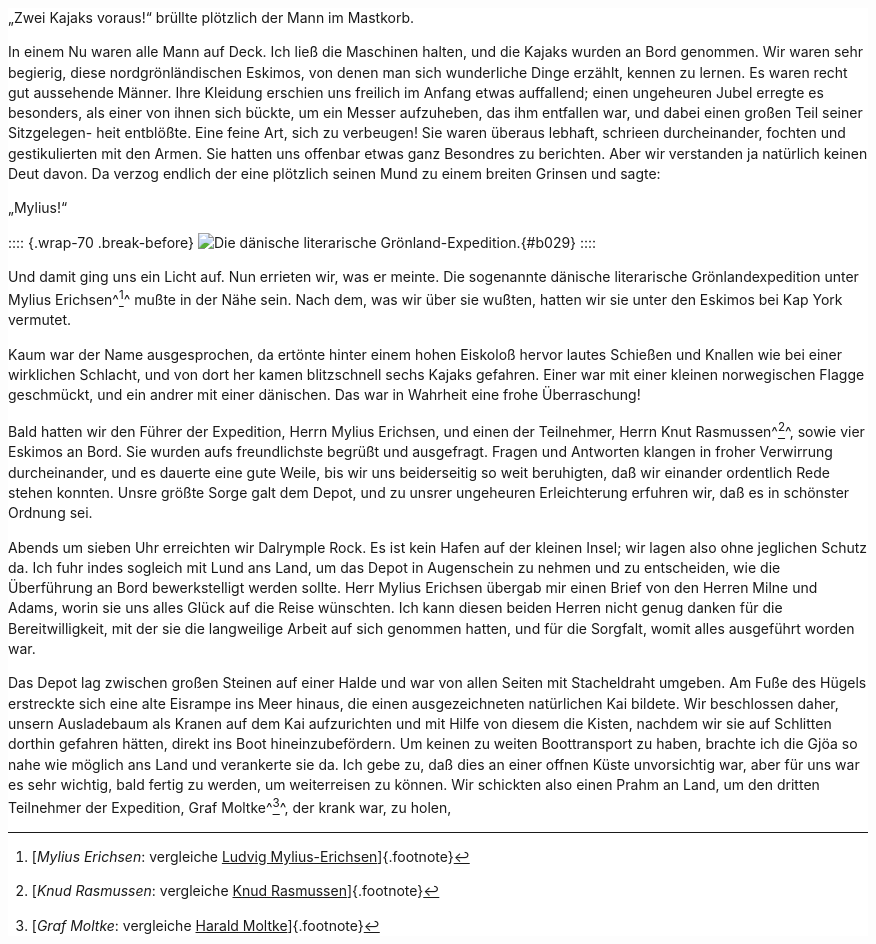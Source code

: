 „Zwei Kajaks voraus!“ brüllte plötzlich der Mann im Mastkorb.

In einem Nu waren alle Mann auf Deck. Ich ließ die Maschinen halten, und die
Kajaks wurden an Bord genommen. Wir waren sehr begierig, diese
nordgrönländischen Eskimos, von denen man sich wunderliche Dinge erzählt, kennen
zu lernen. Es waren recht gut aussehende Männer. Ihre Kleidung erschien uns
freilich im Anfang etwas auffallend; einen ungeheuren Jubel erregte es
besonders, als einer von ihnen sich bückte, um ein Messer aufzuheben, das ihm
entfallen war, und dabei einen großen Teil seiner Sitzgelegen- heit entblößte.
Eine feine Art, sich zu verbeugen! Sie waren überaus lebhaft, schrieen
durcheinander, fochten und gestikulierten mit den Armen. Sie hatten uns offenbar
etwas ganz Besondres zu berichten. Aber wir verstanden ja natürlich keinen Deut
davon. Da verzog endlich der eine plötzlich seinen Mund zu einem breiten Grinsen
und sagte:

„Mylius!“

:::: {.wrap-70 .break-before}
![Die dänische literarische Grönland-Expedition.](Die_Nordwest-Passage_029.jpg "Die dänische literarische Grönland-Expedition."){#b029}
::::

Und damit ging uns ein Licht auf. Nun errieten wir, was er meinte. Die
sogenannte dänische literarische Grönlandexpedition unter Mylius Erichsen^[^0104]^ mußte
in der Nähe sein. Nach dem, was wir über sie wußten, hatten wir sie unter den
Eskimos bei Kap York vermutet.

Kaum war der Name ausgesprochen, da ertönte hinter einem hohen Eiskoloß hervor
lautes Schießen und Knallen wie bei einer wirklichen Schlacht, und von dort her
kamen blitzschnell sechs Kajaks gefahren. Einer war mit einer kleinen
norwegischen Flagge geschmückt, und ein andrer mit einer dänischen. Das war in
Wahrheit eine frohe Überraschung!

Bald hatten wir den Führer der Expedition, Herrn Mylius Erichsen, und einen der
Teilnehmer, Herrn Knut Rasmussen^[^0105]^, sowie vier Eskimos an Bord. Sie wurden aufs
freundlichste begrüßt und ausgefragt. Fragen und Antworten klangen in froher
Verwirrung durcheinander, und es dauerte eine gute Weile, bis wir uns
beiderseitig so weit beruhigten, daß wir einander ordentlich Rede stehen
konnten. Unsre größte Sorge galt dem Depot, und zu unsrer ungeheuren
Erleichterung erfuhren wir, daß es in schönster Ordnung sei.

Abends um sieben Uhr erreichten wir Dalrymple Rock. Es ist kein Hafen auf der
kleinen Insel; wir lagen also ohne jeglichen Schutz da. Ich fuhr indes sogleich
mit Lund ans Land, um das Depot in Augenschein zu nehmen und zu entscheiden, wie
die Überführung an Bord bewerkstelligt werden sollte. Herr Mylius Erichsen
übergab mir einen Brief von den Herren Milne und Adams, worin sie uns alles
Glück auf die Reise wünschten. Ich kann diesen beiden Herren nicht genug danken
für die Bereitwilligkeit, mit der sie die langweilige Arbeit auf sich genommen
hatten, und für die Sorgfalt, womit alles ausgeführt worden war.

Das Depot lag zwischen großen Steinen auf einer Halde und war von allen Seiten
mit Stacheldraht umgeben. Am Fuße des Hügels erstreckte sich eine alte Eisrampe
ins Meer hinaus, die einen ausgezeichneten natürlichen Kai bildete. Wir
beschlossen daher, unsern Ausladebaum als Kranen auf dem Kai aufzurichten und
mit Hilfe von diesem die Kisten, nachdem wir sie auf Schlitten dorthin gefahren
hätten, direkt ins Boot hineinzubefördern. Um keinen zu weiten Boottransport zu
haben, brachte ich die Gjöa so nahe wie möglich ans Land und verankerte sie da.
Ich gebe zu, daß dies an einer offnen Küste unvorsichtig war, aber für uns war
es sehr wichtig, bald fertig zu werden, um weiterreisen zu können. Wir schickten
also einen Prahm an Land, um den dritten Teilnehmer der Expedition, Graf Moltke^[^0106]^,
der krank war, zu holen,


[^0100]: [*Godhavn*: vergleiche [Qeqertarsuaq](https://de.wikipedia.org/wiki/Qeqertarsuaq)]{.footnote}
[^0101]: [*Kap York*: vergleiche [Kap York](https://de.wikipedia.org/wiki/Kap_York_(Gr%C3%B6nland))]{.footnote}
[^0102]: [*Melvillebucht*: vergleiche [Melville-Bucht](https://de.wikipedia.org/wiki/Melville-Bucht)]{.footnote}
[^0103]: [*Krammetsvogel*: vergleiche [Wacholderdrossel](https://de.wikipedia.org/wiki/Wacholderdrossel)]{.footnote}
[^0104]: [*Mylius Erichsen*: vergleiche [Ludvig Mylius-Erichsen](https://de.wikipedia.org/wiki/Ludvig_Mylius-Erichsen)]{.footnote}
[^0105]: [*Knud Rasmussen*: vergleiche [Knud Rasmussen](https://de.wikipedia.org/wiki/Knud_Rasmussen)]{.footnote}
[^0106]: [*Graf Moltke*: vergleiche [Harald Moltke](https://de.wikipedia.org/wiki/Harald_Moltke)]{.footnote}
[^0107]: [*Peary*: vergleiche [Robert Edwin Peary](https://de.wikipedia.org/wiki/Robert_Edwin_Peary)]{.footnote}
[^0108]: [*Insel Beechey*: vergleiche [Beechey Island](https://de.wikipedia.org/wiki/Beechey_Island)]{.footnote}
[^0109]: [*Dr. Sir John Rae*: vergleiche [John Rae](https://de.wikipedia.org/wiki/John_Rae_(Forscher))]{.footnote}
[^0110]: [*Leopold Mc. Clintock*: vergleiche [Francis Leopold McClintock](https://de.wikipedia.org/wiki/Francis_Leopold_McClintock)]{.footnote}
[^0111]: [*Bautastein*: vergleiche [Bautastein](https://de.wikipedia.org/wiki/Bautastein)]{.footnote}
[^0112]: [*Edward Belcher*: vergleiche [Edward Belcher](https://de.wikipedia.org/wiki/Edward_Belcher)]{.footnote}
[^0113]: [*Bellot*: vergleiche [Joseph-René Bellot](https://de.wikipedia.org/wiki/Joseph-Ren%C3%A9_Bellot)]{.footnote}
[^0114]: [*Pandora*: vergleiche [HMS Pandora (1859)](https://en.wikipedia.org/wiki/USS_Jeannette_(1878))]{.footnote}
[^0115]: [*Allen Young*: vergleiche [Allen Young](https://en.wikipedia.org/wiki/Allen_Young))]{.footnote}